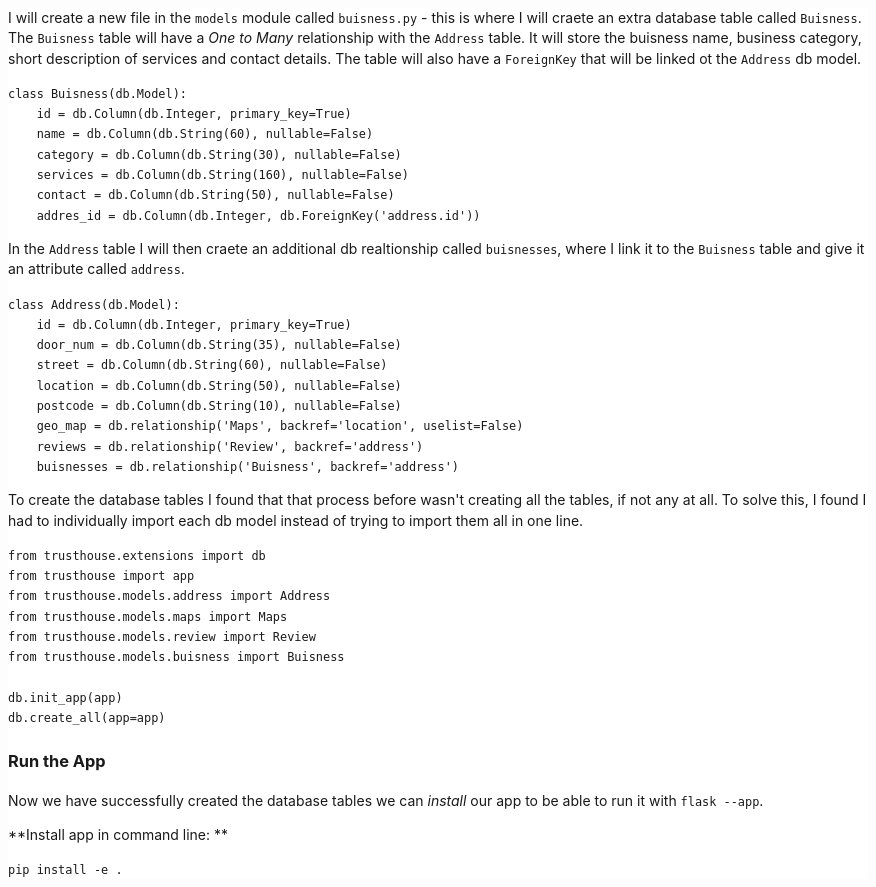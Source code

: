 I will create a new file in the `models` module called `buisness.py` - this is where I will craete an extra database table called `Buisness`.
The `Buisness` table will have a *One to Many* relationship with the `Address` table.
It will store the buisness name, business category, short description of services and contact details.
The table will also have a `ForeignKey` that will be linked ot the `Address` db model.
```
class Buisness(db.Model):
    id = db.Column(db.Integer, primary_key=True)
    name = db.Column(db.String(60), nullable=False)
    category = db.Column(db.String(30), nullable=False)
    services = db.Column(db.String(160), nullable=False)
    contact = db.Column(db.String(50), nullable=False)
    addres_id = db.Column(db.Integer, db.ForeignKey('address.id'))
```
In the `Address` table I will then craete an additional db realtionship called `buisnesses`,
where I link it to the `Buisness` table and give it an attribute called `address`.
```
class Address(db.Model):
    id = db.Column(db.Integer, primary_key=True)
    door_num = db.Column(db.String(35), nullable=False)
    street = db.Column(db.String(60), nullable=False)
    location = db.Column(db.String(50), nullable=False)
    postcode = db.Column(db.String(10), nullable=False)
    geo_map = db.relationship('Maps', backref='location', uselist=False)
    reviews = db.relationship('Review', backref='address')
    buisnesses = db.relationship('Buisness', backref='address')
```
To create the database tables I found that that process before wasn't creating all the tables, if not any at all.
To solve this, I found I had to individually import each db model instead of trying to import them all in one line.
```
from trusthouse.extensions import db
from trusthouse import app
from trusthouse.models.address import Address
from trusthouse.models.maps import Maps
from trusthouse.models.review import Review
from trusthouse.models.buisness import Buisness

db.init_app(app)
db.create_all(app=app)
```


### Run the App ###
Now we have successfully created the database tables we can *install* our app to be able to run it with `flask --app`.

**Install app in command line: **
```
pip install -e .
```
